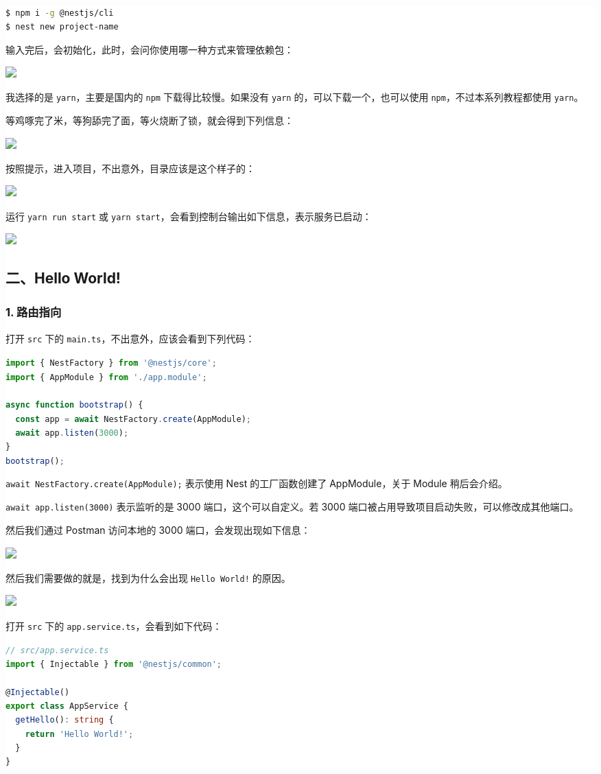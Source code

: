 ```bash
$ npm i -g @nestjs/cli
$ nest new project-name

```

输入完后，会初始化，此时，会问你使用哪一种方式来管理依赖包：

![](https://static.powerformer.com/c/@pRtgJQ4NP/1589284941213-1c828dcb-a482-47a2-803e-250553035951.webp)

我选择的是 `yarn`，主要是国内的 `npm` 下载得比较慢。如果没有 `yarn` 的，可以下载一个，也可以使用 `npm`，不过本系列教程都使用 `yarn`。

等鸡啄完了米，等狗舔完了面，等火烧断了锁，就会得到下列信息：

![](https://static.powerformer.com/c/@pRtgJQ4NP/1589284941177-16e5c85c-e295-4c6b-8141-55255de86585.webp)

按照提示，进入项目，不出意外，目录应该是这个样子的：

![](https://static.powerformer.com/c/@pRtgJQ4NP/1589284941299-8aa004dd-9022-44d2-8fe5-90782bb198b6.webp)

运行 `yarn run start` 或 `yarn start`，会看到控制台输出如下信息，表示服务已启动：

![](https://static.powerformer.com/c/@pRtgJQ4NP/1589284941184-e9d3abf8-5539-4f1d-8454-bf59a2cb64aa.webp)

## 二、Hello World!

### 1. 路由指向

打开 `src` 下的 `main.ts`，不出意外，应该会看到下列代码：

```ts
import { NestFactory } from '@nestjs/core';
import { AppModule } from './app.module';

async function bootstrap() {
  const app = await NestFactory.create(AppModule);
  await app.listen(3000);
}
bootstrap();
```

`await NestFactory.create(AppModule);` 表示使用 Nest 的工厂函数创建了 AppModule，关于 Module 稍后会介绍。

`await app.listen(3000)` 表示监听的是 3000 端口，这个可以自定义。若 3000 端口被占用导致项目启动失败，可以修改成其他端口。

然后我们通过 Postman 访问本地的 3000 端口，会发现出现如下信息：

![](https://static.powerformer.com/c/@pRtgJQ4NP/1589284941186-a1cc681d-2860-45cb-af3c-e27c517115bd.webp)

然后我们需要做的就是，找到为什么会出现 `Hello World!` 的原因。

![](https://static.powerformer.com/c/@pRtgJQ4NP/1589284941214-5db88830-e7ff-4b39-8840-4ae9c02f7788.webp)

打开 `src` 下的 `app.service.ts`，会看到如下代码：

```ts
// src/app.service.ts
import { Injectable } from '@nestjs/common';

@Injectable()
export class AppService {
  getHello(): string {
    return 'Hello World!';
  }
}
```
